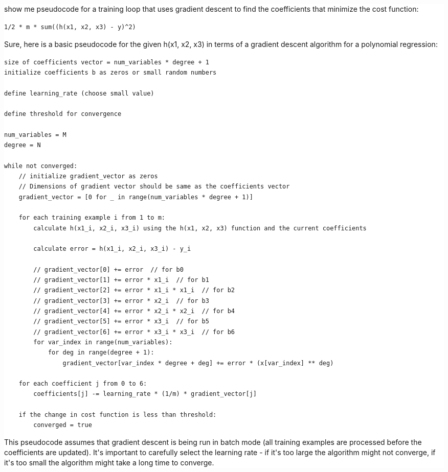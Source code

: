 show me pseudocode for a training loop that uses gradient descent to find the coefficients that minimize the cost function:

    1/2 * m * sum((h(x1, x2, x3) - y)^2)

Sure, here is a basic pseudocode for the given h(x1, x2, x3) in terms of a gradient descent algorithm for a polynomial regression:

```Pseudo
size of coefficients vector = num_variables * degree + 1
initialize coefficients b as zeros or small random numbers

define learning_rate (choose small value)

define threshold for convergence

num_variables = M
degree = N

while not converged:
    // initialize gradient_vector as zeros 
    // Dimensions of gradient vector should be same as the coefficients vector 
    gradient_vector = [0 for _ in range(num_variables * degree + 1)]

    for each training example i from 1 to m:
        calculate h(x1_i, x2_i, x3_i) using the h(x1, x2, x3) function and the current coefficients 

        calculate error = h(x1_i, x2_i, x3_i) - y_i 

        // gradient_vector[0] += error  // for b0
        // gradient_vector[1] += error * x1_i  // for b1
        // gradient_vector[2] += error * x1_i * x1_i  // for b2
        // gradient_vector[3] += error * x2_i  // for b3
        // gradient_vector[4] += error * x2_i * x2_i  // for b4
        // gradient_vector[5] += error * x3_i  // for b5
        // gradient_vector[6] += error * x3_i * x3_i  // for b6
        for var_index in range(num_variables):
            for deg in range(degree + 1):
                gradient_vector[var_index * degree + deg] += error * (x[var_index] ** deg)

    for each coefficient j from 0 to 6:
        coefficients[j] -= learning_rate * (1/m) * gradient_vector[j]

    if the change in cost function is less than threshold:
        converged = true
```

This pseudocode assumes that gradient descent is being run in batch
mode (all training examples are processed before the coefficients are
updated). It's important to carefully select the learning rate - if
it's too large the algorithm might not converge, if it's too small the
algorithm might take a long time to converge. 
